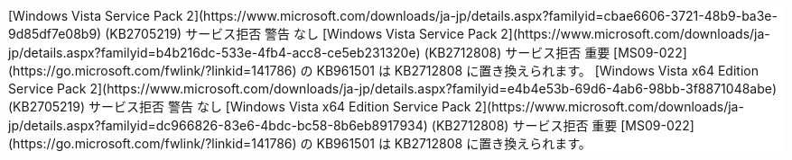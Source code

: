 <tr>
<td style="border:1px solid black;">
[Windows Vista Service Pack 2](https://www.microsoft.com/downloads/ja-jp/details.aspx?familyid=cbae6606-3721-48b9-ba3e-9d85df7e08b9)  
(KB2705219)
</td>
<td style="border:1px solid black;">
サービス拒否
</td>
<td style="border:1px solid black;">
警告
</td>
<td style="border:1px solid black;">
なし
</td>
</tr>
<tr class="alternateRow">
<td style="border:1px solid black;">
[Windows Vista Service Pack 2](https://www.microsoft.com/downloads/ja-jp/details.aspx?familyid=b4b216dc-533e-4fb4-acc8-ce5eb231320e)  
(KB2712808)
</td>
<td style="border:1px solid black;">
サービス拒否
</td>
<td style="border:1px solid black;">
重要
</td>
<td style="border:1px solid black;">
[MS09-022](https://go.microsoft.com/fwlink/?linkid=141786) の KB961501 は KB2712808 に置き換えられます。
</td>
</tr>
<tr>
<td style="border:1px solid black;">
[Windows Vista x64 Edition Service Pack 2](https://www.microsoft.com/downloads/ja-jp/details.aspx?familyid=e4b4e53b-69d6-4ab6-98bb-3f8871048abe)  
(KB2705219)
</td>
<td style="border:1px solid black;">
サービス拒否
</td>
<td style="border:1px solid black;">
警告
</td>
<td style="border:1px solid black;">
なし
</td>
</tr>
<tr class="alternateRow">
<td style="border:1px solid black;">
[Windows Vista x64 Edition Service Pack 2](https://www.microsoft.com/downloads/ja-jp/details.aspx?familyid=dc966826-83e6-4bdc-bc58-8b6eb8917934)  
(KB2712808)
</td>
<td style="border:1px solid black;">
サービス拒否
</td>
<td style="border:1px solid black;">
重要
</td>
<td style="border:1px solid black;">
[MS09-022](https://go.microsoft.com/fwlink/?linkid=141786) の KB961501 は KB2712808 に置き換えられます。
</td>
</tr>